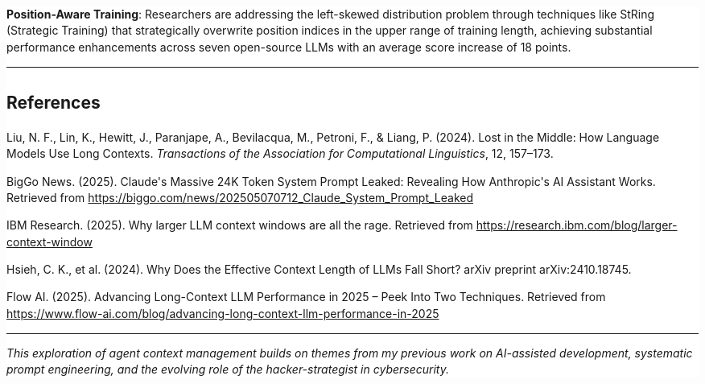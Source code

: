 **Position-Aware Training**: Researchers are addressing the left-skewed distribution problem through techniques like StRing (Strategic Training) that strategically overwrite position indices in the upper range of training length, achieving substantial performance enhancements across seven open-source LLMs with an average score increase of 18 points.

---

## References

Liu, N. F., Lin, K., Hewitt, J., Paranjape, A., Bevilacqua, M., Petroni, F., & Liang, P. (2024). Lost in the Middle: How Language Models Use Long Contexts. *Transactions of the Association for Computational Linguistics*, 12, 157–173.

BigGo News. (2025). Claude's Massive 24K Token System Prompt Leaked: Revealing How Anthropic's AI Assistant Works. Retrieved from https://biggo.com/news/202505070712_Claude_System_Prompt_Leaked

IBM Research. (2025). Why larger LLM context windows are all the rage. Retrieved from https://research.ibm.com/blog/larger-context-window

Hsieh, C. K., et al. (2024). Why Does the Effective Context Length of LLMs Fall Short? arXiv preprint arXiv:2410.18745.

Flow AI. (2025). Advancing Long-Context LLM Performance in 2025 – Peek Into Two Techniques. Retrieved from https://www.flow-ai.com/blog/advancing-long-context-llm-performance-in-2025

---

*This exploration of agent context management builds on themes from my previous work on AI-assisted development, systematic prompt engineering, and the evolving role of the hacker-strategist in cybersecurity.*
